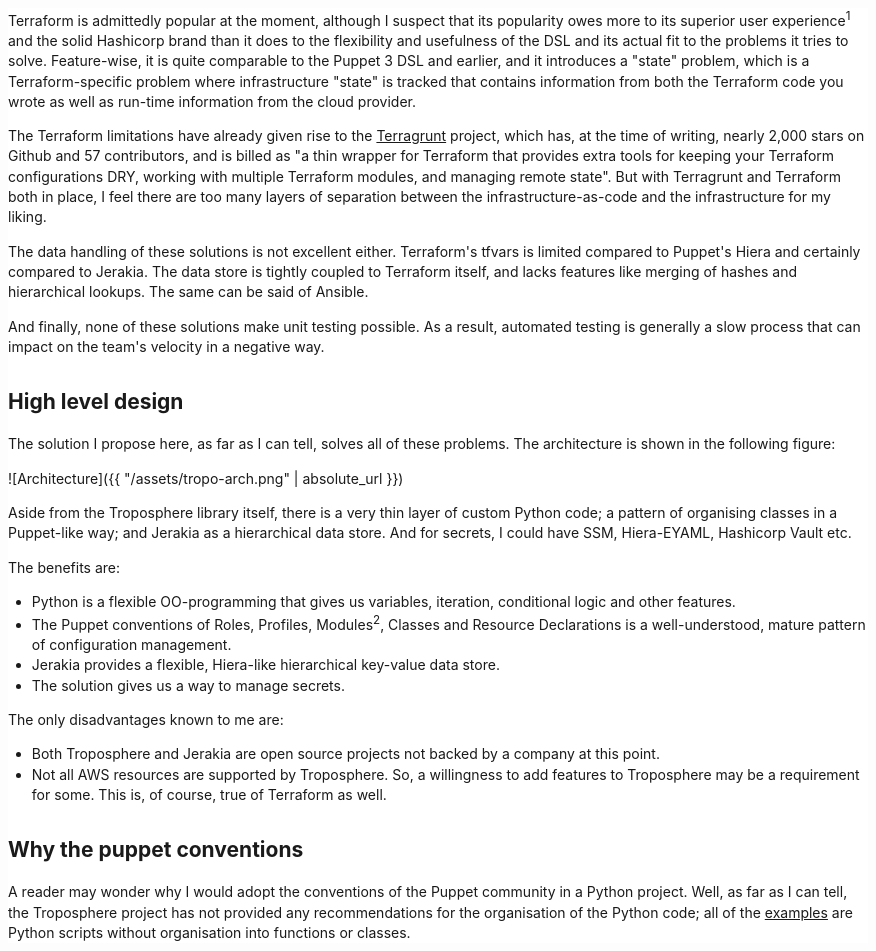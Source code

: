 Terraform is admittedly popular at the moment, although I suspect that its popularity owes more to its superior user experience<sup>1</sup> and the solid Hashicorp brand than it does to the flexibility and usefulness of the DSL and its actual fit to the problems it tries to solve. Feature-wise, it is quite comparable to the Puppet 3 DSL and earlier, and it introduces a "state" problem, which is a Terraform-specific problem where infrastructure "state" is tracked that contains information from both the Terraform code you wrote as well as run-time information from the cloud provider.

The Terraform limitations have already given rise to the [Terragrunt](https://github.com/gruntwork-io/terragrunt) project, which has, at the time of writing, nearly 2,000 stars on Github and 57 contributors, and is billed as "a thin wrapper for Terraform that provides extra tools for keeping your Terraform configurations DRY, working with multiple Terraform modules, and managing remote state". But with Terragrunt and Terraform both in place, I feel there are too many layers of separation between the infrastructure-as-code and the infrastructure for my liking.

The data handling of these solutions is not excellent either. Terraform's tfvars is limited compared to Puppet's Hiera and certainly compared to Jerakia. The data store is tightly coupled to Terraform itself, and lacks features like merging of hashes and hierarchical lookups. The same can be said of Ansible.

And finally, none of these solutions make unit testing possible. As a result, automated testing is generally a slow process that can impact on the team's velocity in a negative way.

## High level design

The solution I propose here, as far as I can tell, solves all of these problems. The architecture is shown in the following figure:

![Architecture]({{ "/assets/tropo-arch.png" | absolute_url }})

Aside from the Troposphere library itself, there is a very thin layer of custom Python code; a pattern of organising classes in a Puppet-like way; and Jerakia as a hierarchical data store. And for secrets, I could have SSM, Hiera-EYAML, Hashicorp Vault etc.

The benefits are:

- Python is a flexible OO-programming that gives us variables, iteration, conditional logic and other features.
- The Puppet conventions of Roles, Profiles, Modules<sup>2</sup>, Classes and Resource Declarations is a well-understood, mature pattern of configuration management.
- Jerakia provides a flexible, Hiera-like hierarchical key-value data store.
- The solution gives us a way to manage secrets.

The only disadvantages known to me are:

- Both Troposphere and Jerakia are open source projects not backed by a company at this point.
- Not all AWS resources are supported by Troposphere. So, a willingness to add features to Troposphere may be a requirement for some. This is, of course, true of Terraform as well.

## Why the puppet conventions

A reader may wonder why I would adopt the conventions of the Puppet community in a Python project. Well, as far as I can tell, the Troposphere project has not provided any recommendations for the organisation of the Python code; all of the [examples](https://github.com/cloudtools/troposphere/tree/master/examples) are Python scripts without organisation into functions or classes.
